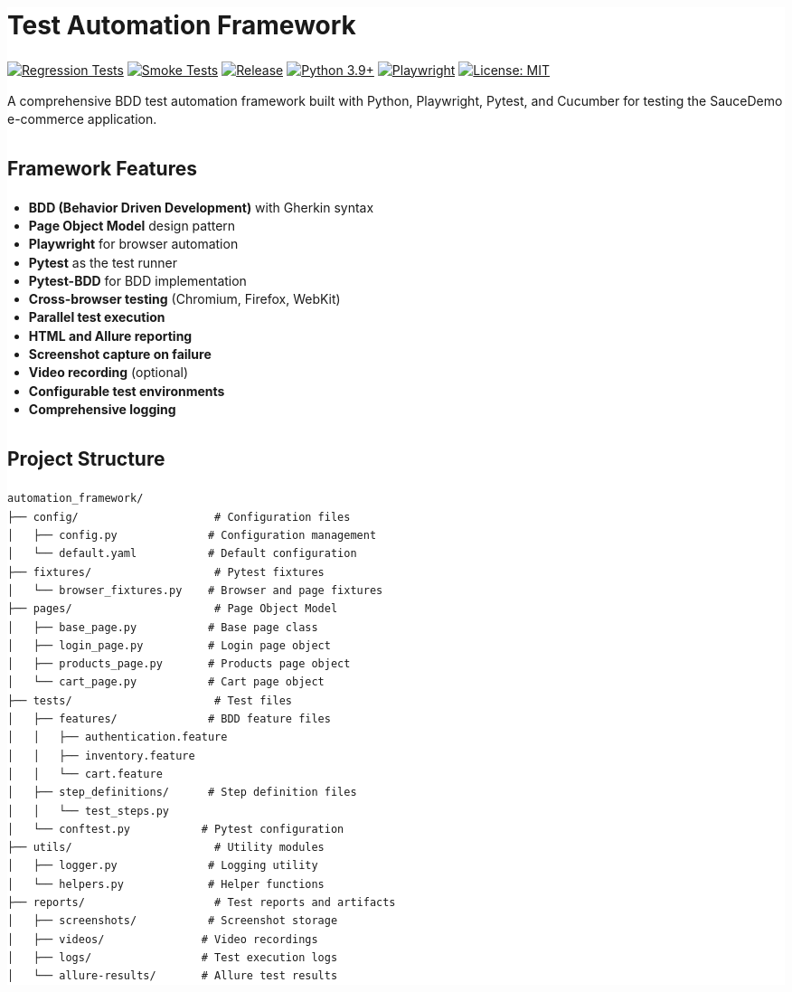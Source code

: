 # Test Automation Framework

[![Regression Tests](https://github.com/mamidisrisaiteja/ECommercePortal_16Aug01/workflows/Regression%20Test%20Pipeline/badge.svg)](https://github.com/mamidisrisaiteja/ECommercePortal_16Aug01/actions)
[![Smoke Tests](https://github.com/mamidisrisaiteja/ECommercePortal_16Aug01/workflows/Smoke%20Tests/badge.svg)](https://github.com/mamidisrisaiteja/ECommercePortal_16Aug01/actions)
[![Release](https://github.com/mamidisrisaiteja/ECommercePortal_16Aug01/workflows/Release%20Pipeline/badge.svg)](https://github.com/mamidisrisaiteja/ECommercePortal_16Aug01/releases)
[![Python 3.9+](https://img.shields.io/badge/python-3.9+-blue.svg)](https://www.python.org/downloads/)
[![Playwright](https://img.shields.io/badge/playwright-1.40.0-green.svg)](https://playwright.dev/)
[![License: MIT](https://img.shields.io/badge/License-MIT-yellow.svg)](https://opensource.org/licenses/MIT)

A comprehensive BDD test automation framework built with Python, Playwright, Pytest, and Cucumber for testing the SauceDemo e-commerce application.

## Framework Features

- **BDD (Behavior Driven Development)** with Gherkin syntax
- **Page Object Model** design pattern
- **Playwright** for browser automation
- **Pytest** as the test runner
- **Pytest-BDD** for BDD implementation
- **Cross-browser testing** (Chromium, Firefox, WebKit)
- **Parallel test execution**
- **HTML and Allure reporting**
- **Screenshot capture on failure**
- **Video recording** (optional)
- **Configurable test environments**
- **Comprehensive logging**

## Project Structure

```
automation_framework/
├── config/                     # Configuration files
│   ├── config.py              # Configuration management
│   └── default.yaml           # Default configuration
├── fixtures/                   # Pytest fixtures
│   └── browser_fixtures.py    # Browser and page fixtures
├── pages/                      # Page Object Model
│   ├── base_page.py           # Base page class
│   ├── login_page.py          # Login page object
│   ├── products_page.py       # Products page object
│   └── cart_page.py           # Cart page object
├── tests/                      # Test files
│   ├── features/              # BDD feature files
│   │   ├── authentication.feature
│   │   ├── inventory.feature
│   │   └── cart.feature
│   ├── step_definitions/      # Step definition files
│   │   └── test_steps.py
│   └── conftest.py           # Pytest configuration
├── utils/                      # Utility modules
│   ├── logger.py              # Logging utility
│   └── helpers.py             # Helper functions
├── reports/                    # Test reports and artifacts
│   ├── screenshots/           # Screenshot storage
│   ├── videos/               # Video recordings
│   ├── logs/                 # Test execution logs
│   └── allure-results/       # Allure test results
```